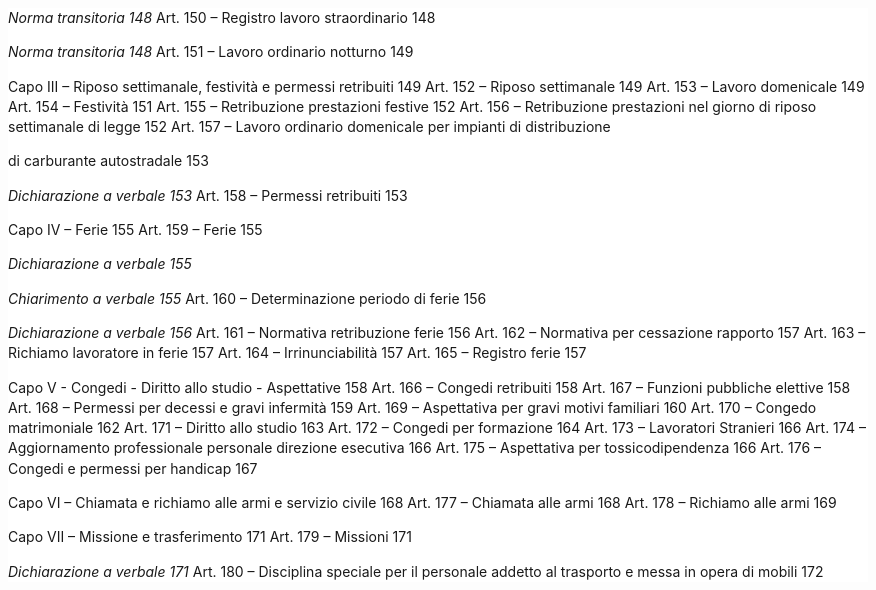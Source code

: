 _Norma transitoria_ _148_
Art. 150 – Registro lavoro straordinario 148

_Norma transitoria_ _148_
Art. 151 – Lavoro ordinario notturno 149

Capo III – Riposo settimanale, festività e permessi retribuiti 149
Art. 152 – Riposo settimanale 149
Art. 153 – Lavoro domenicale 149
Art. 154 – Festività 151
Art. 155 – Retribuzione prestazioni festive 152
Art. 156 – Retribuzione prestazioni nel giorno di riposo settimanale di legge 152
Art. 157 – Lavoro ordinario domenicale per impianti di distribuzione

di carburante autostradale 153

_Dichiarazione a verbale_ _153_
Art. 158 – Permessi retribuiti 153

Capo IV – Ferie 155
Art. 159 – Ferie 155

_Dichiarazione a verbale_ _155_

_Chiarimento a verbale_ _155_
Art. 160 – Determinazione periodo di ferie 156

_Dichiarazione a verbale_ _156_
Art. 161 – Normativa retribuzione ferie 156
Art. 162 – Normativa per cessazione rapporto 157
Art. 163 – Richiamo lavoratore in ferie 157
Art. 164 – Irrinunciabilità 157
Art. 165 – Registro ferie 157

Capo V - Congedi - Diritto allo studio - Aspettative 158
Art. 166 – Congedi retribuiti 158
Art. 167 – Funzioni pubbliche elettive 158
Art. 168 – Permessi per decessi e gravi infermità 159
Art. 169 – Aspettativa per gravi motivi familiari 160
Art. 170 – Congedo matrimoniale 162
Art. 171 – Diritto allo studio 163
Art. 172 – Congedi per formazione 164
Art. 173 – Lavoratori Stranieri 166
Art. 174 – Aggiornamento professionale personale direzione esecutiva 166
Art. 175 – Aspettativa per tossicodipendenza 166
Art. 176 – Congedi e permessi per handicap 167

Capo VI – Chiamata e richiamo alle armi e servizio civile 168
Art. 177 – Chiamata alle armi 168
Art. 178 – Richiamo alle armi 169

Capo VII – Missione e trasferimento 171
Art. 179 – Missioni 171

_Dichiarazione a verbale_ _171_
Art. 180 – Disciplina speciale per il personale addetto al trasporto e messa in opera di mobili 172
